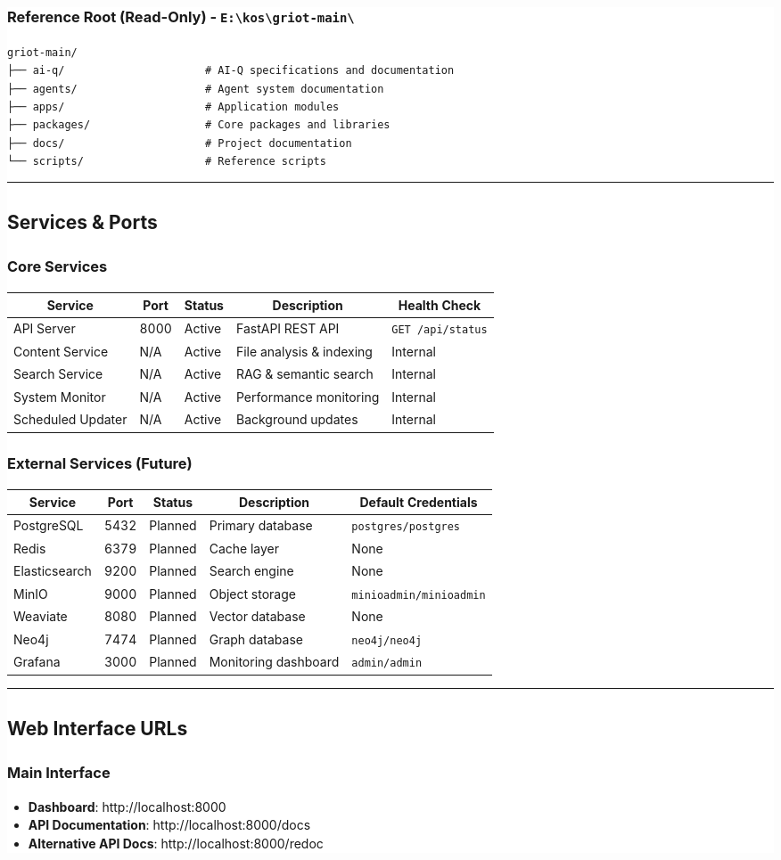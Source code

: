 ### Reference Root (Read-Only) - `E:\kos\griot-main\`
```
griot-main/
├── ai-q/                      # AI-Q specifications and documentation
├── agents/                    # Agent system documentation
├── apps/                      # Application modules
├── packages/                  # Core packages and libraries
├── docs/                      # Project documentation
└── scripts/                   # Reference scripts
```

---

## Services & Ports

### Core Services
| Service | Port | Status | Description | Health Check |
|---------|------|--------|-------------|--------------|
| API Server | 8000 | Active | FastAPI REST API | `GET /api/status` |
| Content Service | N/A | Active | File analysis & indexing | Internal |
| Search Service | N/A | Active | RAG & semantic search | Internal |
| System Monitor | N/A | Active | Performance monitoring | Internal |
| Scheduled Updater | N/A | Active | Background updates | Internal |

### External Services (Future)
| Service | Port | Status | Description | Default Credentials |
|---------|------|--------|-------------|-------------------|
| PostgreSQL | 5432 | Planned | Primary database | `postgres/postgres` |
| Redis | 6379 | Planned | Cache layer | None |
| Elasticsearch | 9200 | Planned | Search engine | None |
| MinIO | 9000 | Planned | Object storage | `minioadmin/minioadmin` |
| Weaviate | 8080 | Planned | Vector database | None |
| Neo4j | 7474 | Planned | Graph database | `neo4j/neo4j` |
| Grafana | 3000 | Planned | Monitoring dashboard | `admin/admin` |

---

## Web Interface URLs

### Main Interface
- **Dashboard**: http://localhost:8000
- **API Documentation**: http://localhost:8000/docs
- **Alternative API Docs**: http://localhost:8000/redoc
